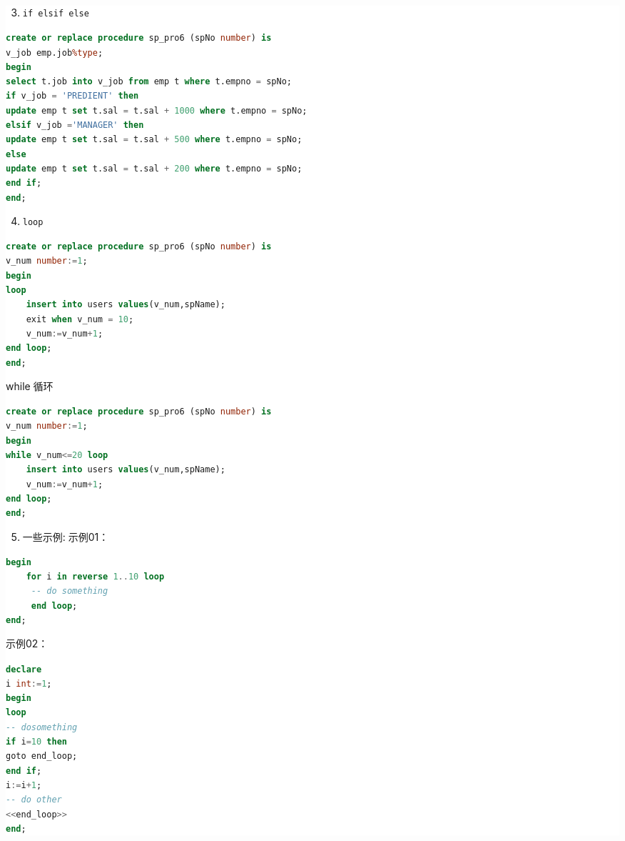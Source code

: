3. `if elsif else`

```sql
create or replace procedure sp_pro6 (spNo number) is
v_job emp.job%type;
begin
select t.job into v_job from emp t where t.empno = spNo;
if v_job = 'PREDIENT' then
update emp t set t.sal = t.sal + 1000 where t.empno = spNo;
elsif v_job ='MANAGER' then
update emp t set t.sal = t.sal + 500 where t.empno = spNo;
else
update emp t set t.sal = t.sal + 200 where t.empno = spNo;
end if;
end;
```

4. `loop`

```sql
create or replace procedure sp_pro6 (spNo number) is
v_num number:=1;
begin
loop
    insert into users values(v_num,spName);
    exit when v_num = 10;
    v_num:=v_num+1;
end loop;
end;
```

while 循环
```sql
create or replace procedure sp_pro6 (spNo number) is
v_num number:=1;
begin
while v_num<=20 loop
    insert into users values(v_num,spName);
    v_num:=v_num+1;
end loop;
end;
```

5. 一些示例:
示例01：
```sql
begin
    for i in reverse 1..10 loop
     -- do something
     end loop;
end;
```

示例02：
```sql
declare
i int:=1;
begin
loop
-- dosomething
if i=10 then
goto end_loop;
end if;
i:=i+1;
-- do other
<<end_loop>>
end;
```